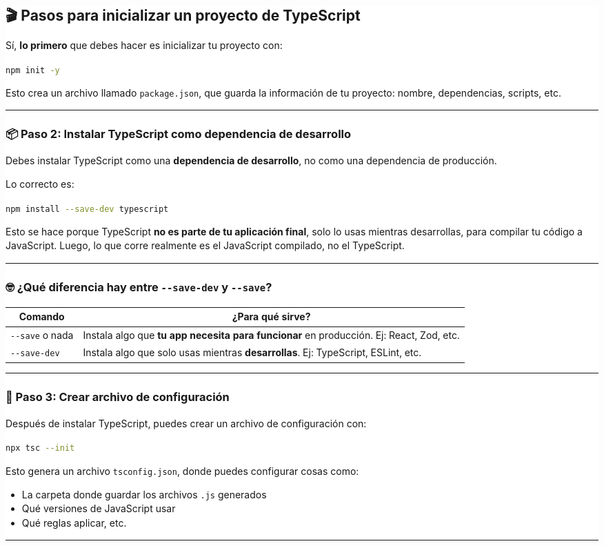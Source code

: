 ## 🎬 Pasos para inicializar un proyecto de TypeScript

Sí, **lo primero** que debes hacer es inicializar tu proyecto con:

```bash
npm init -y
```

Esto crea un archivo llamado `package.json`, que guarda la información de tu proyecto: nombre, dependencias, scripts, etc.

---

### 📦 Paso 2: Instalar TypeScript como dependencia de desarrollo

Debes instalar TypeScript como una **dependencia de desarrollo**, no como una dependencia de producción.

Lo correcto es:

```bash
npm install --save-dev typescript
```

Esto se hace porque TypeScript **no es parte de tu aplicación final**, solo lo usas mientras desarrollas, para compilar tu código a JavaScript. Luego, lo que corre realmente es el JavaScript compilado, no el TypeScript.

---

### 🤓 ¿Qué diferencia hay entre `--save-dev` y `--save`?

| Comando         | ¿Para qué sirve?                                                                        |
| --------------- | --------------------------------------------------------------------------------------- |
| `--save` o nada | Instala algo que **tu app necesita para funcionar** en producción. Ej: React, Zod, etc. |
| `--save-dev`    | Instala algo que solo usas mientras **desarrollas**. Ej: TypeScript, ESLint, etc.       |

---

### 📘 Paso 3: Crear archivo de configuración

Después de instalar TypeScript, puedes crear un archivo de configuración con:

```bash
npx tsc --init
```

Esto genera un archivo `tsconfig.json`, donde puedes configurar cosas como:

* La carpeta donde guardar los archivos `.js` generados
* Qué versiones de JavaScript usar
* Qué reglas aplicar, etc.

---

